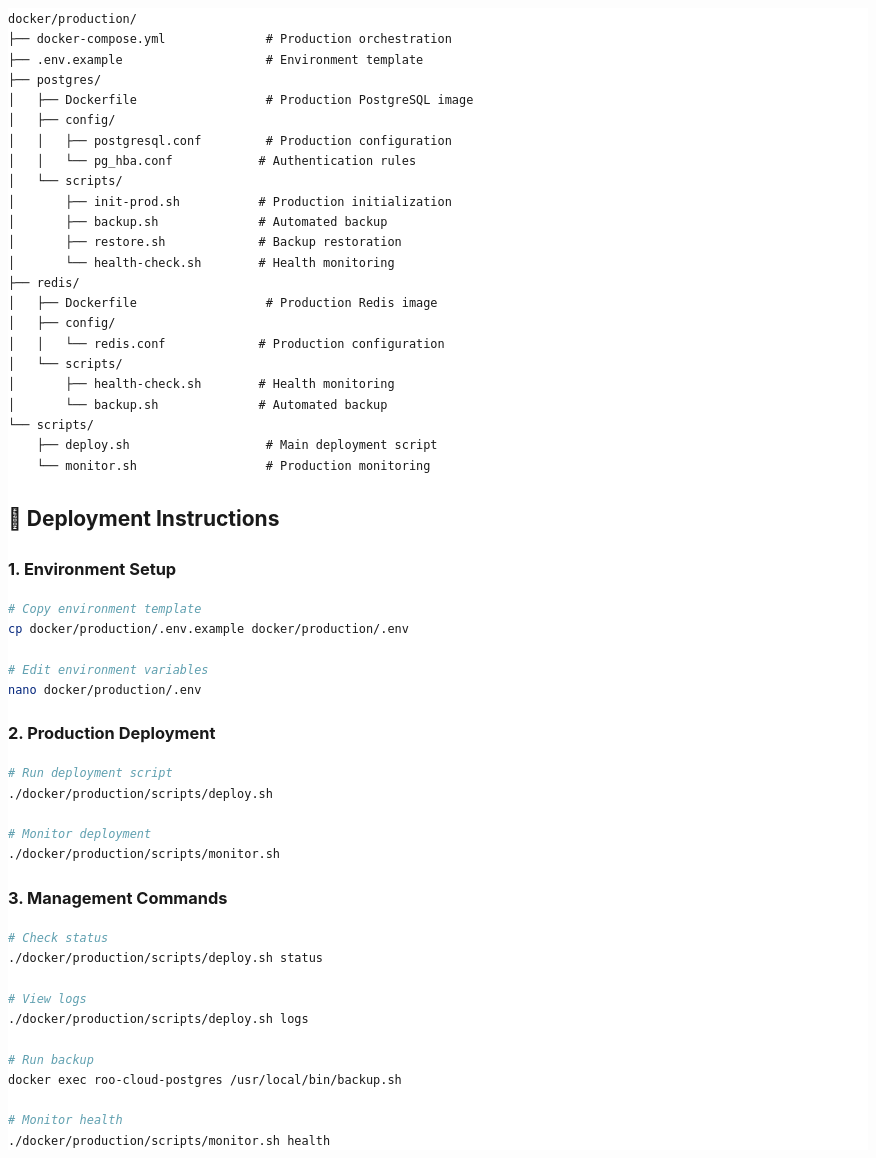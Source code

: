 ```
docker/production/
├── docker-compose.yml              # Production orchestration
├── .env.example                    # Environment template
├── postgres/
│   ├── Dockerfile                  # Production PostgreSQL image
│   ├── config/
│   │   ├── postgresql.conf         # Production configuration
│   │   └── pg_hba.conf            # Authentication rules
│   └── scripts/
│       ├── init-prod.sh           # Production initialization
│       ├── backup.sh              # Automated backup
│       ├── restore.sh             # Backup restoration
│       └── health-check.sh        # Health monitoring
├── redis/
│   ├── Dockerfile                  # Production Redis image
│   ├── config/
│   │   └── redis.conf             # Production configuration
│   └── scripts/
│       ├── health-check.sh        # Health monitoring
│       └── backup.sh              # Automated backup
└── scripts/
    ├── deploy.sh                   # Main deployment script
    └── monitor.sh                  # Production monitoring
```

## 🚀 Deployment Instructions

### 1. Environment Setup

```bash
# Copy environment template
cp docker/production/.env.example docker/production/.env

# Edit environment variables
nano docker/production/.env
```

### 2. Production Deployment

```bash
# Run deployment script
./docker/production/scripts/deploy.sh

# Monitor deployment
./docker/production/scripts/monitor.sh
```

### 3. Management Commands

```bash
# Check status
./docker/production/scripts/deploy.sh status

# View logs
./docker/production/scripts/deploy.sh logs

# Run backup
docker exec roo-cloud-postgres /usr/local/bin/backup.sh

# Monitor health
./docker/production/scripts/monitor.sh health
```
